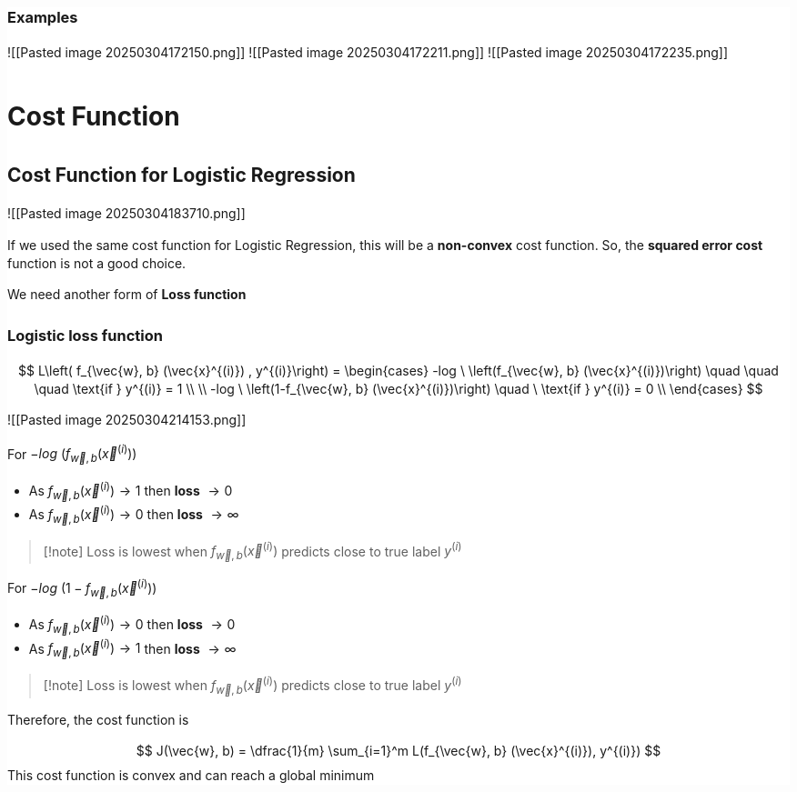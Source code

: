 ### Examples

![[Pasted image 20250304172150.png]]
![[Pasted image 20250304172211.png]]
![[Pasted image 20250304172235.png]]

# Cost Function

## Cost Function for Logistic Regression

![[Pasted image 20250304183710.png]]

If we used the same cost function for Logistic Regression, this will be a **non-convex** cost function.
So, the **squared error cost** function is not a good choice.

We need another form of **Loss function**
### Logistic loss function

$$
L\left( f_{\vec{w}, b} (\vec{x}^{(i)}) , y^{(i)}\right) = 
\begin{cases}
-log \ \left(f_{\vec{w}, b} (\vec{x}^{(i)})\right) \quad \quad \quad \text{if } y^{(i)} = 1 \\ \\
-log \ \left(1-f_{\vec{w}, b} (\vec{x}^{(i)})\right) \quad \  \text{if } y^{(i)} = 0 \\ 
\end{cases}
$$


![[Pasted image 20250304214153.png]]



For $-log \ \left(f_{\vec{w}, b} (\vec{x}^{(i)})\right)$
- As $f_{\vec{w}, b} (\vec{x}^{(i)}) \to 1$ then **loss** $\to 0$
- As $f_{\vec{w}, b} (\vec{x}^{(i)}) \to 0$ then **loss** $\to \infty$

>[!note] Loss is lowest when $f_{\vec{w}, b} (\vec{x}^{(i)})$ predicts close to true label $y^{(i)}$


For $-log \ \left(1-f_{\vec{w}, b} (\vec{x}^{(i)})\right)$
- As $f_{\vec{w}, b} (\vec{x}^{(i)}) \to 0$ then **loss** $\to 0$
- As $f_{\vec{w}, b} (\vec{x}^{(i)}) \to 1$ then **loss** $\to \infty$

>[!note] Loss is lowest when $f_{\vec{w}, b} (\vec{x}^{(i)})$ predicts close to true label $y^{(i)}$

Therefore, the cost function is

$$
J(\vec{w}, b) = \dfrac{1}{m} \sum_{i=1}^m L(f_{\vec{w}, b} (\vec{x}^{(i)}), y^{(i)})
$$
This cost function is convex and can reach a global minimum

